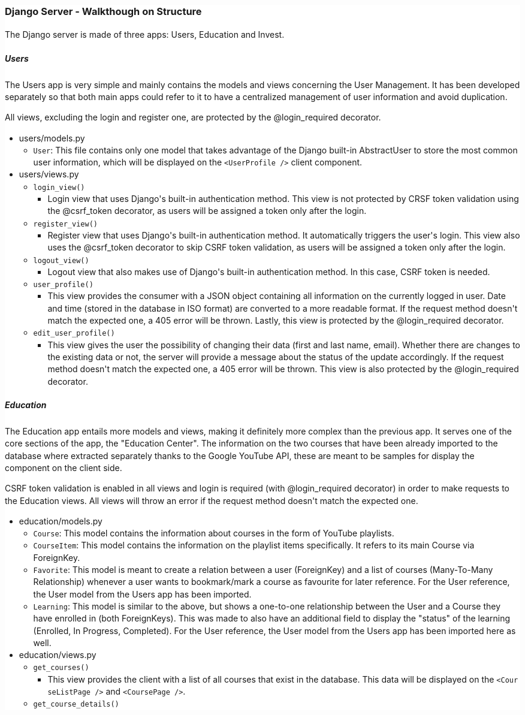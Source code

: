 ### Django Server - Walkthough on Structure
The Django server is made of three apps: Users, Education and Invest.

##### Users
The Users app is very simple and mainly contains the models and views concerning the User Management. It has been developed separately so that both main apps could refer to it to have a centralized management of user information and avoid duplication.

All views, excluding the login and register one, are protected by the @login_required decorator.

* users/models.py
    * `User`: This file contains only one model that takes advantage of the Django built-in AbstractUser to store the most common user information, which will be displayed on the `<UserProfile />` client component.
* users/views.py
    * `login_view()`
        * Login view that uses Django's built-in authentication method. This view is not protected by CRSF token validation using the @csrf_token decorator, as users will be assigned a token only after the login.
    * `register_view()`
        * Register view that uses Django's built-in authentication method. It automatically triggers the user's login. This view also uses the @csrf_token decorator to skip CSRF token validation, as users will be assigned a token only after the login.
    * `logout_view()`
        * Logout view that also makes use of Django's built-in authentication method. In this case, CSRF token is needed.
    * `user_profile()`
        * This view provides the consumer with a JSON object containing all information on the currently logged in user. Date and time (stored in the database in ISO format) are converted to a more readable format. If the request method doesn't match the expected one, a 405 error will be thrown. Lastly, this view is protected by the @login_required decorator.
    * `edit_user_profile()`
        * This view gives the user the possibility of changing their data (first and last name, email). Whether there are changes to the existing data or not, the server will provide a message about the status of the update accordingly. If the request method doesn't match the expected one, a 405 error will be thrown. This view is also protected by the @login_required decorator.

##### Education
The Education app entails more models and views, making it definitely more complex than the previous app. It serves one of the core sections of the app, the "Education Center". The information on the two courses that have been already imported to the database where extracted separately thanks to the Google YouTube API, these are meant to be samples for display the component on the client side.

CSRF token validation is enabled in all views and login is required (with @login_required decorator) in order to make requests to the Education views.
All views will throw an error if the request method doesn't match the expected one.

* education/models.py
    * `Course`: This model contains the information about courses in the form of YouTube playlists.
    * `CourseItem`: This model contains the information on the playlist items specifically. It refers to its main Course via ForeignKey.
    * `Favorite`: This model is meant to create a relation between a user (ForeignKey) and a list of courses (Many-To-Many Relationship) whenever a user wants to bookmark/mark a course as favourite for later reference. For the User reference, the User model from the Users app has been imported.
    * `Learning`: This model is similar to the above, but shows a one-to-one relationship between the User and a Course they have enrolled in (both ForeignKeys). This was made to also have an additional field to display the "status" of the learning (Enrolled, In Progress, Completed). For the User reference, the User model from the Users app has been imported here as well.
* education/views.py
    * `get_courses()`
        * This view provides the client with a list of all courses that exist in the database. This data will be displayed on the `<CourseListPage />` and `<CoursePage />`.
    * `get_course_details()`